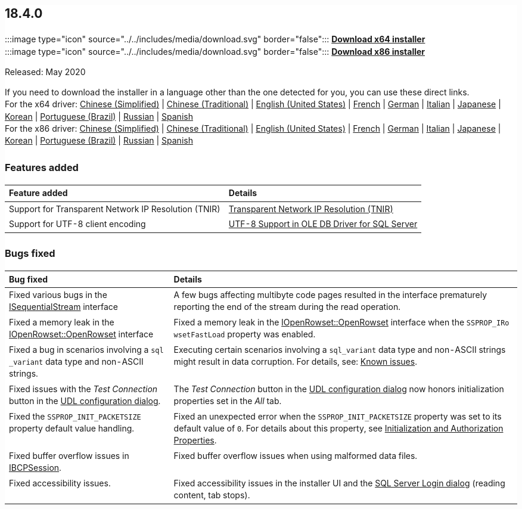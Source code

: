 ## 18.4.0

:::image type="icon" source="../../includes/media/download.svg" border="false"::: **[Download x64 installer](https://go.microsoft.com/fwlink/?linkid=2129954)**  
:::image type="icon" source="../../includes/media/download.svg" border="false"::: **[Download x86 installer](https://go.microsoft.com/fwlink/?linkid=2131003)**  

Released: May 2020

If you need to download the installer in a language other than the one detected for you, you can use these direct links.  
For the x64 driver: [Chinese (Simplified)](https://go.microsoft.com/fwlink/?linkid=2129954&clcid=0x804) | [Chinese (Traditional)](https://go.microsoft.com/fwlink/?linkid=2129954&clcid=0x404) | [English (United States)](https://go.microsoft.com/fwlink/?linkid=2129954&clcid=0x409) | [French](https://go.microsoft.com/fwlink/?linkid=2129954&clcid=0x40c) | [German](https://go.microsoft.com/fwlink/?linkid=2129954&clcid=0x407) | [Italian](https://go.microsoft.com/fwlink/?linkid=2129954&clcid=0x410) | [Japanese](https://go.microsoft.com/fwlink/?linkid=2129954&clcid=0x411) | [Korean](https://go.microsoft.com/fwlink/?linkid=2129954&clcid=0x412) | [Portuguese (Brazil)](https://go.microsoft.com/fwlink/?linkid=2129954&clcid=0x416) | [Russian](https://go.microsoft.com/fwlink/?linkid=2129954&clcid=0x419) | [Spanish](https://go.microsoft.com/fwlink/?linkid=2129954&clcid=0x40a)  
For the x86 driver: [Chinese (Simplified)](https://go.microsoft.com/fwlink/?linkid=2131003&clcid=0x804) | [Chinese (Traditional)](https://go.microsoft.com/fwlink/?linkid=2131003&clcid=0x404) | [English (United States)](https://go.microsoft.com/fwlink/?linkid=2131003&clcid=0x409) | [French](https://go.microsoft.com/fwlink/?linkid=2131003&clcid=0x40c) | [German](https://go.microsoft.com/fwlink/?linkid=2131003&clcid=0x407) | [Italian](https://go.microsoft.com/fwlink/?linkid=2131003&clcid=0x410) | [Japanese](https://go.microsoft.com/fwlink/?linkid=2131003&clcid=0x411) | [Korean](https://go.microsoft.com/fwlink/?linkid=2131003&clcid=0x412) | [Portuguese (Brazil)](https://go.microsoft.com/fwlink/?linkid=2131003&clcid=0x416) | [Russian](https://go.microsoft.com/fwlink/?linkid=2131003&clcid=0x419) | [Spanish](https://go.microsoft.com/fwlink/?linkid=2131003&clcid=0x40a)  

### Features added

| Feature added | Details |
| :------------ | :------ |
| Support for Transparent Network IP Resolution (TNIR) |[Transparent Network IP Resolution (TNIR)](features/using-transparent-network-ip-resolution.md)|
| Support for UTF-8 client encoding | [UTF-8 Support in OLE DB Driver for SQL Server](features/utf-8-support-in-oledb-driver-for-sql-server.md) |

### Bugs fixed

| Bug fixed | Details |
| :-------- | :------ |
| Fixed various bugs in the [ISequentialStream](/previous-versions/windows/desktop/ms718035(v=vs.85)) interface | A few bugs affecting multibyte code pages resulted in the interface prematurely reporting the end of the stream during the read operation.|
| Fixed a memory leak in the [IOpenRowset::OpenRowset](/previous-versions/windows/desktop/ms716724(v=vs.85)) interface | Fixed a memory leak in the [IOpenRowset::OpenRowset](/previous-versions/windows/desktop/ms716724(v=vs.85)) interface when the `SSPROP_IRowsetFastLoad` property was enabled. |
| Fixed a bug in scenarios involving a `sql_variant` data type and non-ASCII strings. | Executing certain scenarios involving a `sql_variant` data type and non-ASCII strings might result in data corruption. For details, see: [Known issues](ole-db-data-types/ssvariant-structure.md#known-issues). |
| Fixed issues with the *Test Connection* button in the [UDL configuration dialog](help-topics/data-link-pages.md). | The *Test Connection* button in the [UDL configuration dialog](help-topics/data-link-pages.md) now honors initialization properties set in the *All* tab. |
| Fixed the `SSPROP_INIT_PACKETSIZE` property default value handling. | Fixed an unexpected error when the `SSPROP_INIT_PACKETSIZE` property was set to its default value of `0`. For details about this property, see [Initialization and Authorization Properties](ole-db-data-source-objects/initialization-and-authorization-properties.md). |
| Fixed buffer overflow issues in [IBCPSession](ole-db-interfaces/ibcpsession-ole-db.md). | Fixed buffer overflow issues when using malformed data files. |
| Fixed accessibility issues. | Fixed accessibility issues in the installer UI and the [SQL Server Login dialog](help-topics/sql-server-login-dialog.md) (reading content, tab stops). |
